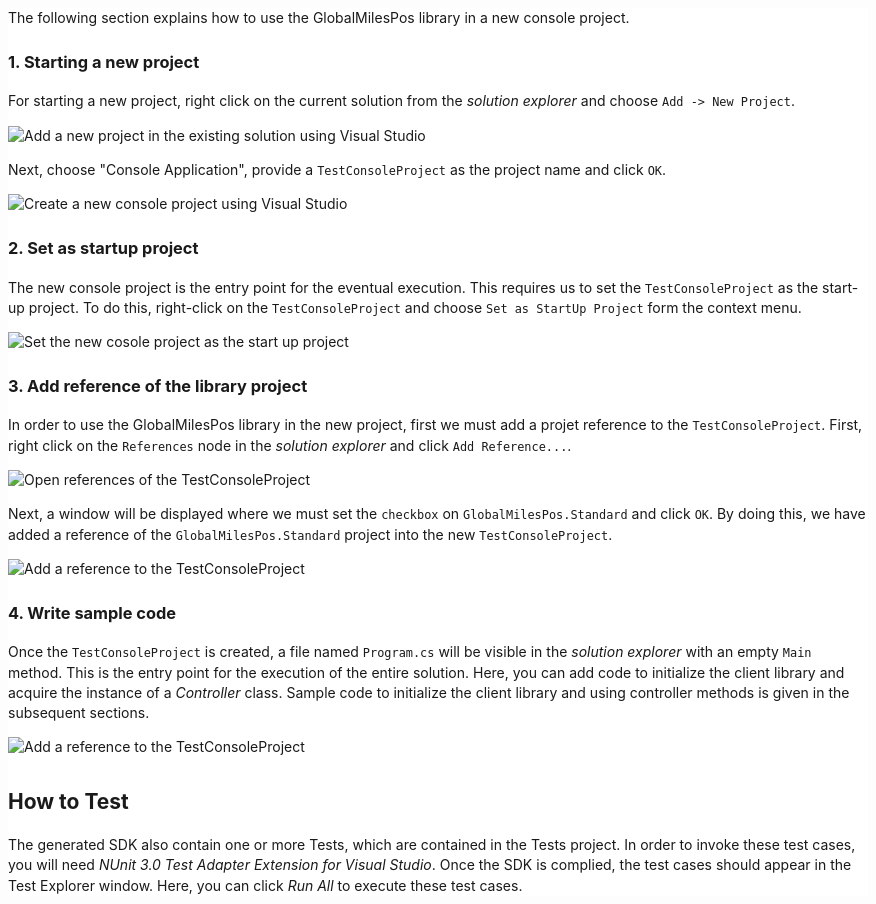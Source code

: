 The following section explains how to use the GlobalMilesPos library in a new console project.

### 1. Starting a new project

For starting a new project, right click on the current solution from the *solution explorer* and choose  ``` Add -> New Project ```.

![Add a new project in the existing solution using Visual Studio](https://apidocs.io/illustration/cs?step=addProject&workspaceFolder=GlobalMilesPos-CSharp&workspaceName=GlobalMilesPos&projectName=GlobalMilesPos.Standard)

Next, choose "Console Application", provide a ``` TestConsoleProject ``` as the project name and click ``` OK ```.

![Create a new console project using Visual Studio](https://apidocs.io/illustration/cs?step=createProject&workspaceFolder=GlobalMilesPos-CSharp&workspaceName=GlobalMilesPos&projectName=GlobalMilesPos.Standard)

### 2. Set as startup project

The new console project is the entry point for the eventual execution. This requires us to set the ``` TestConsoleProject ``` as the start-up project. To do this, right-click on the  ``` TestConsoleProject ``` and choose  ``` Set as StartUp Project ``` form the context menu.

![Set the new cosole project as the start up project](https://apidocs.io/illustration/cs?step=setStartup&workspaceFolder=GlobalMilesPos-CSharp&workspaceName=GlobalMilesPos&projectName=GlobalMilesPos.Standard)

### 3. Add reference of the library project

In order to use the GlobalMilesPos library in the new project, first we must add a projet reference to the ``` TestConsoleProject ```. First, right click on the ``` References ``` node in the *solution explorer* and click ``` Add Reference... ```.

![Open references of the TestConsoleProject](https://apidocs.io/illustration/cs?step=addReference&workspaceFolder=GlobalMilesPos-CSharp&workspaceName=GlobalMilesPos&projectName=GlobalMilesPos.Standard)

Next, a window will be displayed where we must set the ``` checkbox ``` on ``` GlobalMilesPos.Standard ``` and click ``` OK ```. By doing this, we have added a reference of the ```GlobalMilesPos.Standard``` project into the new ``` TestConsoleProject ```.

![Add a reference to the TestConsoleProject](https://apidocs.io/illustration/cs?step=createReference&workspaceFolder=GlobalMilesPos-CSharp&workspaceName=GlobalMilesPos&projectName=GlobalMilesPos.Standard)

### 4. Write sample code

Once the ``` TestConsoleProject ``` is created, a file named ``` Program.cs ``` will be visible in the *solution explorer* with an empty ``` Main ``` method. This is the entry point for the execution of the entire solution.
Here, you can add code to initialize the client library and acquire the instance of a *Controller* class. Sample code to initialize the client library and using controller methods is given in the subsequent sections.

![Add a reference to the TestConsoleProject](https://apidocs.io/illustration/cs?step=addCode&workspaceFolder=GlobalMilesPos-CSharp&workspaceName=GlobalMilesPos&projectName=GlobalMilesPos.Standard)

## How to Test

The generated SDK also contain one or more Tests, which are contained in the Tests project.
In order to invoke these test cases, you will need *NUnit 3.0 Test Adapter Extension for Visual Studio*.
Once the SDK is complied, the test cases should appear in the Test Explorer window.
Here, you can click *Run All* to execute these test cases.
